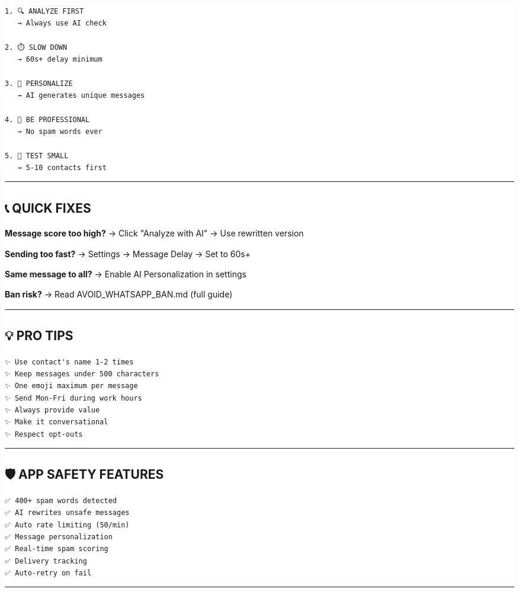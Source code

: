 ```
1. 🔍 ANALYZE FIRST
   → Always use AI check

2. ⏱️ SLOW DOWN  
   → 60s+ delay minimum

3. 🎨 PERSONALIZE
   → AI generates unique messages

4. 📝 BE PROFESSIONAL
   → No spam words ever

5. 🧪 TEST SMALL
   → 5-10 contacts first
```

---

## 📞 QUICK FIXES

**Message score too high?**
→ Click "Analyze with AI" → Use rewritten version

**Sending too fast?**
→ Settings → Message Delay → Set to 60s+

**Same message to all?**
→ Enable AI Personalization in settings

**Ban risk?**
→ Read AVOID_WHATSAPP_BAN.md (full guide)

---

## 💡 PRO TIPS

```
✨ Use contact's name 1-2 times
✨ Keep messages under 500 characters
✨ One emoji maximum per message
✨ Send Mon-Fri during work hours
✨ Always provide value
✨ Make it conversational
✨ Respect opt-outs
```

---

## 🛡️ APP SAFETY FEATURES

```
✅ 400+ spam words detected
✅ AI rewrites unsafe messages
✅ Auto rate limiting (50/min)
✅ Message personalization
✅ Real-time spam scoring
✅ Delivery tracking
✅ Auto-retry on fail
```

---